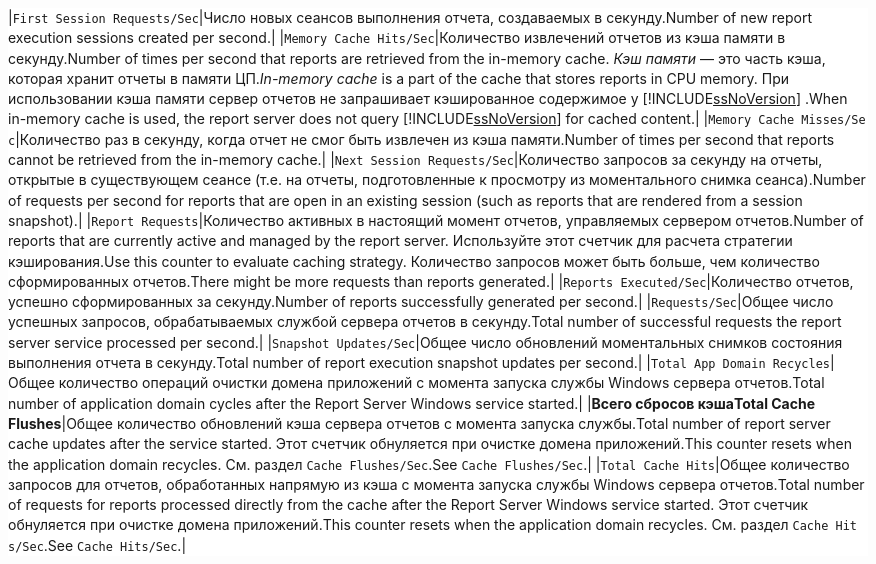 |`First Session Requests/Sec`|<span data-ttu-id="44a56-193">Число новых сеансов выполнения отчета, создаваемых в секунду.</span><span class="sxs-lookup"><span data-stu-id="44a56-193">Number of new report execution sessions created per second.</span></span>|
|`Memory Cache Hits/Sec`|<span data-ttu-id="44a56-194">Количество извлечений отчетов из кэша памяти в секунду.</span><span class="sxs-lookup"><span data-stu-id="44a56-194">Number of times per second that reports are retrieved from the in-memory cache.</span></span> <span data-ttu-id="44a56-195">*Кэш памяти* — это часть кэша, которая хранит отчеты в памяти ЦП.</span><span class="sxs-lookup"><span data-stu-id="44a56-195">*In-memory cache* is a part of the cache that stores reports in CPU memory.</span></span> <span data-ttu-id="44a56-196">При использовании кэша памяти сервер отчетов не запрашивает кэшированное содержимое у [!INCLUDE[ssNoVersion](../../../includes/ssnoversion-md.md)] .</span><span class="sxs-lookup"><span data-stu-id="44a56-196">When in-memory cache is used, the report server does not query [!INCLUDE[ssNoVersion](../../../includes/ssnoversion-md.md)] for cached content.</span></span>|
|`Memory Cache Misses/Sec`|<span data-ttu-id="44a56-197">Количество раз в секунду, когда отчет не смог быть извлечен из кэша памяти.</span><span class="sxs-lookup"><span data-stu-id="44a56-197">Number of times per second that reports cannot be retrieved from the in-memory cache.</span></span>|
|`Next Session Requests/Sec`|<span data-ttu-id="44a56-198">Количество запросов за секунду на отчеты, открытые в существующем сеансе (т.е. на отчеты, подготовленные к просмотру из моментального снимка сеанса).</span><span class="sxs-lookup"><span data-stu-id="44a56-198">Number of requests per second for reports that are open in an existing session (such as reports that are rendered from a session snapshot).</span></span>|
|`Report Requests`|<span data-ttu-id="44a56-199">Количество активных в настоящий момент отчетов, управляемых сервером отчетов.</span><span class="sxs-lookup"><span data-stu-id="44a56-199">Number of reports that are currently active and managed by the report server.</span></span> <span data-ttu-id="44a56-200">Используйте этот счетчик для расчета стратегии кэширования.</span><span class="sxs-lookup"><span data-stu-id="44a56-200">Use this counter to evaluate caching strategy.</span></span> <span data-ttu-id="44a56-201">Количество запросов может быть больше, чем количество сформированных отчетов.</span><span class="sxs-lookup"><span data-stu-id="44a56-201">There might be more requests than reports generated.</span></span>|
|`Reports Executed/Sec`|<span data-ttu-id="44a56-202">Количество отчетов, успешно сформированных за секунду.</span><span class="sxs-lookup"><span data-stu-id="44a56-202">Number of reports successfully generated per second.</span></span>|
|`Requests/Sec`|<span data-ttu-id="44a56-203">Общее число успешных запросов, обрабатываемых службой сервера отчетов в секунду.</span><span class="sxs-lookup"><span data-stu-id="44a56-203">Total number of successful requests the report server service processed per second.</span></span>|
|`Snapshot Updates/Sec`|<span data-ttu-id="44a56-204">Общее число обновлений моментальных снимков состояния выполнения отчета в секунду.</span><span class="sxs-lookup"><span data-stu-id="44a56-204">Total number of report execution snapshot updates per second.</span></span>|
|`Total App Domain Recycles`|<span data-ttu-id="44a56-205">Общее количество операций очистки домена приложений с момента запуска службы Windows сервера отчетов.</span><span class="sxs-lookup"><span data-stu-id="44a56-205">Total number of application domain cycles after the Report Server Windows service started.</span></span>|
|<span data-ttu-id="44a56-206">**Всего сбросов кэша**</span><span class="sxs-lookup"><span data-stu-id="44a56-206">**Total Cache Flushes**</span></span>|<span data-ttu-id="44a56-207">Общее количество обновлений кэша сервера отчетов с момента запуска службы.</span><span class="sxs-lookup"><span data-stu-id="44a56-207">Total number of report server cache updates after the service started.</span></span> <span data-ttu-id="44a56-208">Этот счетчик обнуляется при очистке домена приложений.</span><span class="sxs-lookup"><span data-stu-id="44a56-208">This counter resets when the application domain recycles.</span></span> <span data-ttu-id="44a56-209">См. раздел `Cache Flushes/Sec`.</span><span class="sxs-lookup"><span data-stu-id="44a56-209">See `Cache Flushes/Sec`.</span></span>|
|`Total Cache Hits`|<span data-ttu-id="44a56-210">Общее количество запросов для отчетов, обработанных напрямую из кэша с момента запуска службы Windows сервера отчетов.</span><span class="sxs-lookup"><span data-stu-id="44a56-210">Total number of requests for reports processed directly from the cache after the Report Server Windows service started.</span></span> <span data-ttu-id="44a56-211">Этот счетчик обнуляется при очистке домена приложений.</span><span class="sxs-lookup"><span data-stu-id="44a56-211">This counter resets when the application domain recycles.</span></span> <span data-ttu-id="44a56-212">См. раздел `Cache Hits/Sec`.</span><span class="sxs-lookup"><span data-stu-id="44a56-212">See `Cache Hits/Sec`.</span></span>|